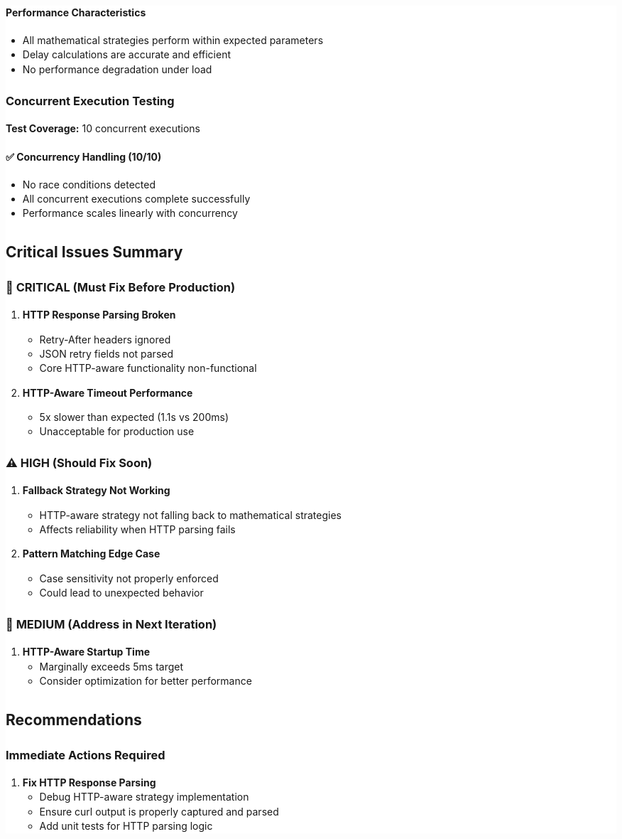 #### Performance Characteristics
- All mathematical strategies perform within expected parameters
- Delay calculations are accurate and efficient
- No performance degradation under load

### Concurrent Execution Testing

**Test Coverage:** 10 concurrent executions

#### ✅ **Concurrency Handling (10/10)**
- No race conditions detected
- All concurrent executions complete successfully
- Performance scales linearly with concurrency

## Critical Issues Summary

### 🚨 **CRITICAL (Must Fix Before Production)**

1. **HTTP Response Parsing Broken**
   - Retry-After headers ignored
   - JSON retry fields not parsed
   - Core HTTP-aware functionality non-functional

2. **HTTP-Aware Timeout Performance**
   - 5x slower than expected (1.1s vs 200ms)
   - Unacceptable for production use

### ⚠️ **HIGH (Should Fix Soon)**

1. **Fallback Strategy Not Working**
   - HTTP-aware strategy not falling back to mathematical strategies
   - Affects reliability when HTTP parsing fails

2. **Pattern Matching Edge Case**
   - Case sensitivity not properly enforced
   - Could lead to unexpected behavior

### 📝 **MEDIUM (Address in Next Iteration)**

1. **HTTP-Aware Startup Time**
   - Marginally exceeds 5ms target
   - Consider optimization for better performance

## Recommendations

### Immediate Actions Required

1. **Fix HTTP Response Parsing**
   - Debug HTTP-aware strategy implementation
   - Ensure curl output is properly captured and parsed
   - Add unit tests for HTTP parsing logic
